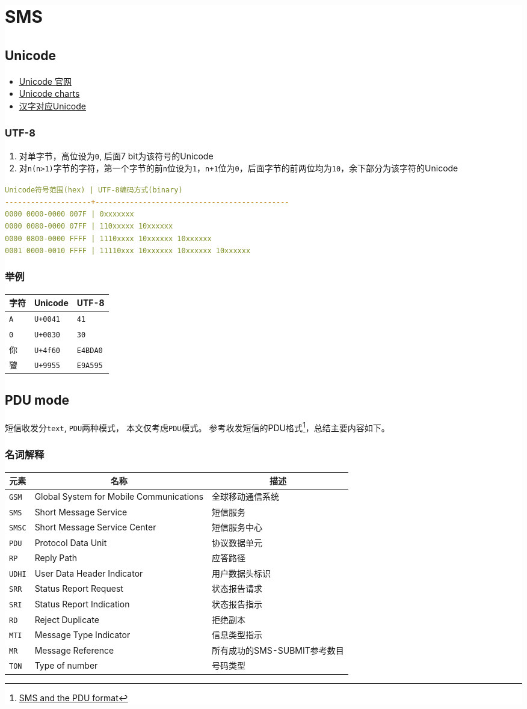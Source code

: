 # SMS

## Unicode

- [Unicode 官网](https://home.unicode.org/)
- [Unicode charts](http://www.unicode.org/charts/)
- [汉字对应Unicode](http://www.chi2ko.com/tool/CJK.htm)

### UTF-8

1. 对单字节，高位设为`0`, 后面7 bit为该符号的Unicode
2. 对`n(n>1)`字节的字符，第一个字节的前`n`位设为`1`，`n+1`位为`0`，后面字节的前两位均为`10`，余下部分为该字符的Unicode

```yml
Unicode符号范围(hex) | UTF-8编码方式(binary)
--------------------+---------------------------------------------
0000 0000-0000 007F | 0xxxxxxx
0000 0080-0000 07FF | 110xxxxx 10xxxxxx
0000 0800-0000 FFFF | 1110xxxx 10xxxxxx 10xxxxxx
0001 0000-0010 FFFF | 11110xxx 10xxxxxx 10xxxxxx 10xxxxxx
```

### 举例

|字符|Unicode|UTF-8|
|---|---|---|
|`A`|`U+0041`|`41`|
|`0`|`U+0030`|`30`|
|你|`U+4f60`|`E4BDA0`|
|饕|`U+9955`|`E9A595`|

## PDU mode

短信收发分`text`, `PDU`两种模式， 本文仅考虑`PDU`模式。 参考收发短信的PDU格式[^1]，总结主要内容如下。

### 名词解释

|元素|名称|描述|
|---|---|---|
|`GSM`|Global System for Mobile Communications|全球移动通信系统|
|`SMS`|Short Message Service|短信服务|
|`SMSC`|Short Message Service Center|短信服务中心|
|`PDU`|Protocol Data Unit|协议数据单元|
|`RP`|Reply Path|应答路径|
|`UDHI`|User Data Header Indicator|用户数据头标识|
|`SRR`|Status Report Request|状态报告请求|
|`SRI`|Status Report Indication|状态报告指示|
|`RD`|Reject Duplicate|拒绝副本|
|`MTI`|Message Type Indicator|信息类型指示|
|`MR`|Message Reference|所有成功的SMS-SUBMIT参考数目|
|`TON`|Type of number|号码类型|

[^1]: [SMS and the PDU format](http://www.turbocontrol.com/CoolStuff/SMS%20messages%20and%20the%20PDU%20format.htm)
[^2]: [短信实用手册](http://www.sendsms.cn/blog/wp-content/uploads/2019/06/%E7%9F%AD%E4%BF%A1%E5%AE%9E%E7%94%A8%E6%89%8B%E5%86%8C.pdf)